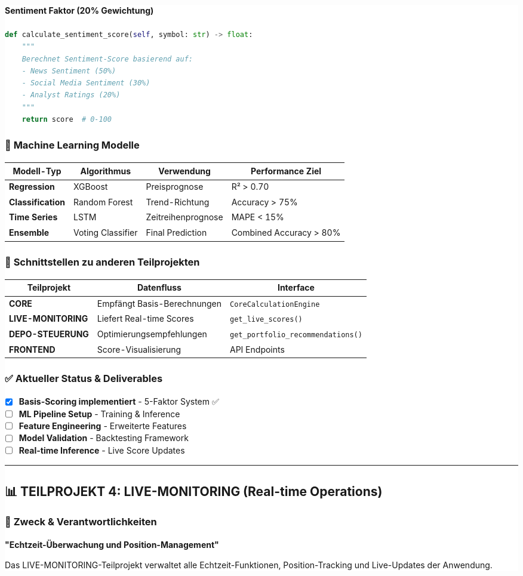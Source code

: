 #### Sentiment Faktor (20% Gewichtung)
```python
def calculate_sentiment_score(self, symbol: str) -> float:
    """
    Berechnet Sentiment-Score basierend auf:
    - News Sentiment (50%)
    - Social Media Sentiment (30%)
    - Analyst Ratings (20%)
    """
    return score  # 0-100
```

### 🧠 **Machine Learning Modelle**

| Modell-Typ | Algorithmus | Verwendung | Performance Ziel |
|------------|-------------|------------|------------------|
| **Regression** | XGBoost | Preisprognose | R² > 0.70 |
| **Classification** | Random Forest | Trend-Richtung | Accuracy > 75% |
| **Time Series** | LSTM | Zeitreihenprognose | MAPE < 15% |
| **Ensemble** | Voting Classifier | Final Prediction | Combined Accuracy > 80% |

### 🔗 **Schnittstellen zu anderen Teilprojekten**

| Teilprojekt | Datenfluss | Interface |
|-------------|------------|-----------|
| **CORE** | Empfängt Basis-Berechnungen | `CoreCalculationEngine` |
| **LIVE-MONITORING** | Liefert Real-time Scores | `get_live_scores()` |
| **DEPO-STEUERUNG** | Optimierungsempfehlungen | `get_portfolio_recommendations()` |
| **FRONTEND** | Score-Visualisierung | API Endpoints |

### ✅ **Aktueller Status & Deliverables**
- [x] **Basis-Scoring implementiert** - 5-Faktor System ✅
- [ ] **ML Pipeline Setup** - Training & Inference
- [ ] **Feature Engineering** - Erweiterte Features
- [ ] **Model Validation** - Backtesting Framework
- [ ] **Real-time Inference** - Live Score Updates

---

## 📊 TEILPROJEKT 4: LIVE-MONITORING (Real-time Operations)

### 🎯 **Zweck & Verantwortlichkeiten**
**"Echtzeit-Überwachung und Position-Management"**

Das LIVE-MONITORING-Teilprojekt verwaltet alle Echtzeit-Funktionen, Position-Tracking und Live-Updates der Anwendung.
